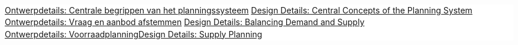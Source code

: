 <span data-ttu-id="c4f2d-222">[Ontwerpdetails: Centrale begrippen van het planningssysteem](design-details-central-concepts-of-the-planning-system.md) </span><span class="sxs-lookup"><span data-stu-id="c4f2d-222">[Design Details: Central Concepts of the Planning System](design-details-central-concepts-of-the-planning-system.md) </span></span>  
<span data-ttu-id="c4f2d-223">[Ontwerpdetails: Vraag en aanbod afstemmen](design-details-balancing-demand-and-supply.md) </span><span class="sxs-lookup"><span data-stu-id="c4f2d-223">[Design Details: Balancing Demand and Supply](design-details-balancing-demand-and-supply.md) </span></span>  
[<span data-ttu-id="c4f2d-224">Ontwerpdetails: Voorraadplanning</span><span class="sxs-lookup"><span data-stu-id="c4f2d-224">Design Details: Supply Planning</span></span>](design-details-supply-planning.md)
